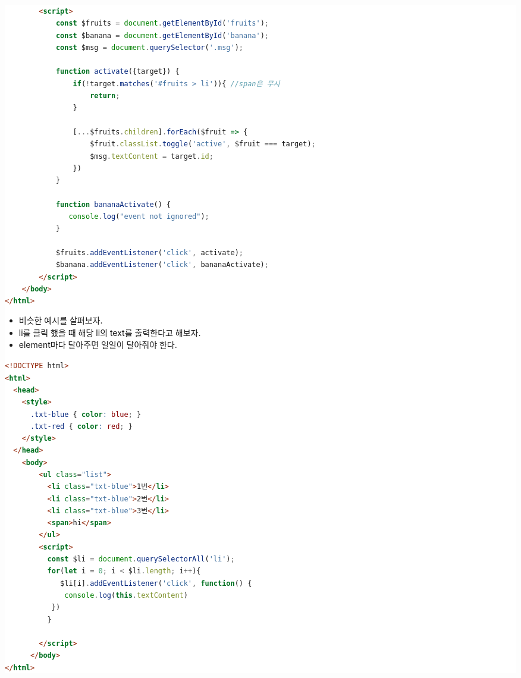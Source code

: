 ```html
        <script>
            const $fruits = document.getElementById('fruits');
            const $banana = document.getElementById('banana');
            const $msg = document.querySelector('.msg');

            function activate({target}) {
                if(!target.matches('#fruits > li')){ //span은 무시
                    return;
                }

                [...$fruits.children].forEach($fruit => {
                    $fruit.classList.toggle('active', $fruit === target);
                    $msg.textContent = target.id;
                })
            }

            function bananaActivate() {
               console.log("event not ignored");
            }

            $fruits.addEventListener('click', activate);
            $banana.addEventListener('click', bananaActivate);
        </script>
    </body>
</html>
```

- 비슷한 예시를 살펴보자.
- li를 클릭 했을 때 해당 li의 text를 출력한다고 해보자.
- element마다 달아주면 일일이 달아줘야 한다.
```html
<!DOCTYPE html>
<html>
  <head>
    <style>
      .txt-blue { color: blue; }
      .txt-red { color: red; }
    </style>
  </head>
    <body>
        <ul class="list">  
          <li class="txt-blue">1번</li>  
          <li class="txt-blue">2번</li>  
          <li class="txt-blue">3번</li>
          <span>hi</span>
        </ul>  
        <script>
          const $li = document.querySelectorAll('li'); 
          for(let i = 0; i < $li.length; i++){
             $li[i].addEventListener('click', function() {
              console.log(this.textContent)
           })
          }
          
        </script>
      </body>
</html>
```
